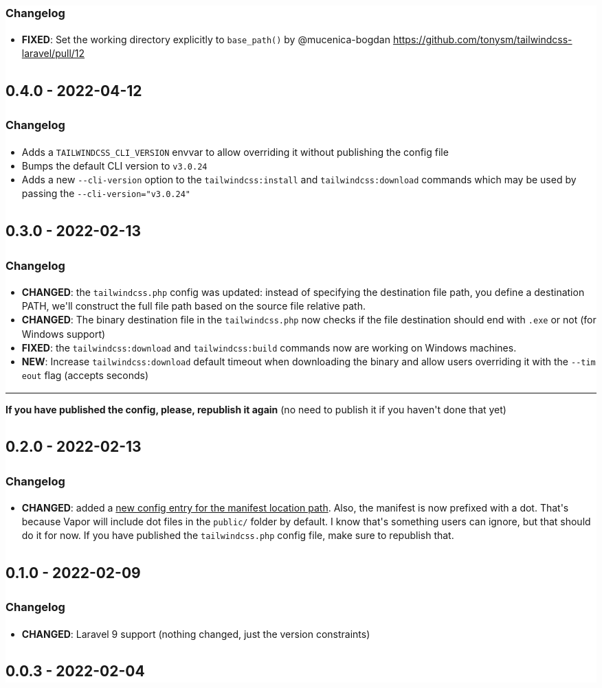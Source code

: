 ### Changelog

- **FIXED**: Set the working directory explicitly to `base_path()` by @mucenica-bogdan https://github.com/tonysm/tailwindcss-laravel/pull/12

## 0.4.0 - 2022-04-12

### Changelog

- Adds a `TAILWINDCSS_CLI_VERSION` envvar to allow overriding it without publishing the config file
- Bumps the default CLI version to `v3.0.24`
- Adds a new `--cli-version` option to the `tailwindcss:install` and `tailwindcss:download` commands which may be used by passing the `--cli-version="v3.0.24"`

## 0.3.0 - 2022-02-13

### Changelog

- **CHANGED**: the `tailwindcss.php` config was updated: instead of specifying the destination file path, you define a destination PATH, we'll construct the full file path based on the source file relative path.
- **CHANGED**: The binary destination file in the `tailwindcss.php` now checks if the file destination should end with `.exe` or not (for Windows support)
- **FIXED**: the `tailwindcss:download` and `tailwindcss:build` commands now are working on Windows machines.
- **NEW**: Increase `tailwindcss:download` default timeout when downloading the binary and allow users overriding it with the `--timeout` flag (accepts seconds)


---

**If you have published the config, please, republish it again** (no need to publish it if you haven't done that yet)

## 0.2.0 - 2022-02-13

### Changelog

- **CHANGED**: added a [new config entry for the manifest location path](https://github.com/tonysm/tailwindcss-laravel/blob/main/config/tailwindcss.php#L17). Also, the manifest is now prefixed with a dot. That's because Vapor will include dot files in the `public/` folder by default. I know that's something users can ignore, but that should do it for now. If you have published the `tailwindcss.php` config file, make sure to republish that.

## 0.1.0 - 2022-02-09

### Changelog

- **CHANGED**: Laravel 9 support (nothing changed, just the version constraints)

## 0.0.3 - 2022-02-04
